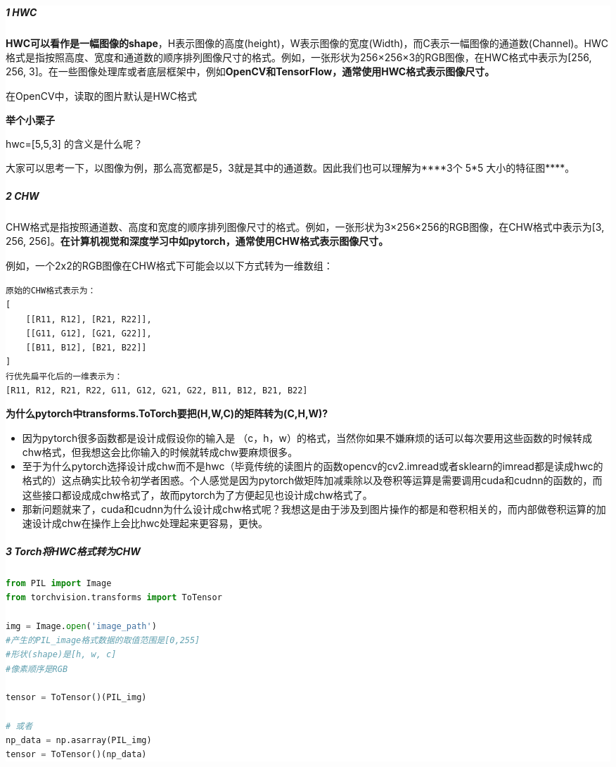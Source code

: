 ##### 1 HWC

**HWC可以看作是一幅图像的shape**，H表示图像的高度(height)，W表示图像的宽度(Width)，而C表示一幅图像的通道数(Channel)。HWC格式是指按照高度、宽度和通道数的顺序排列图像尺寸的格式。例如，一张形状为256×256×3的RGB图像，在HWC格式中表示为[256, 256, 3]。在一些图像处理库或者底层框架中，例如**OpenCV和TensorFlow，通常使用HWC格式表示图像尺寸。**

在OpenCV中，读取的图片默认是HWC格式

**举个小栗子**

hwc=[5,5,3] 的含义是什么呢？

大家可以思考一下，以图像为例，那么高宽都是5，3就是其中的通道数。因此我们也可以理解为***\*3个 5\*5 大小的特征图\****。 



##### 2 CHW

CHW格式是指按照通道数、高度和宽度的顺序排列图像尺寸的格式。例如，一张形状为3×256×256的RGB图像，在CHW格式中表示为[3, 256, 256]。**在计算机视觉和深度学习中如pytorch，通常使用CHW格式表示图像尺寸。**

例如，一个2x2的RGB图像在CHW格式下可能会以以下方式转为一维数组：

```py
原始的CHW格式表示为：
[
    [[R11, R12], [R21, R22]],
    [[G11, G12], [G21, G22]],
    [[B11, B12], [B21, B22]]
]
行优先扁平化后的一维表示为：
[R11, R12, R21, R22, G11, G12, G21, G22, B11, B12, B21, B22]
```

**为什么pytorch中transforms.ToTorch要把(H,W,C)的矩阵转为(C,H,W)?** 

- 因为pytorch很多函数都是设计成假设你的输入是 （c，h，w）的格式，当然你如果不嫌麻烦的话可以每次要用这些函数的时候转成chw格式，但我想这会比你输入的时候就转成chw要麻烦很多。
- 至于为什么pytorch选择设计成chw而不是hwc（毕竟传统的读图片的函数opencv的cv2.imread或者sklearn的imread都是读成hwc的格式的）这点确实比较令初学者困惑。个人感觉是因为pytorch做矩阵加减乘除以及卷积等运算是需要调用cuda和cudnn的函数的，而这些接口都设成成chw格式了，故而pytorch为了方便起见也设计成chw格式了。
- 那新问题就来了，cuda和cudnn为什么设计成chw格式呢？我想这是由于涉及到图片操作的都是和卷积相关的，而内部做卷积运算的加速设计成chw在操作上会比hwc处理起来更容易，更快。



##### 3 Torch将HWC格式转为CHW

```py
from PIL import Image
from torchvision.transforms import ToTensor
 
img = Image.open('image_path')
#产生的PIL_image格式数据的取值范围是[0,255]
#形状(shape)是[h, w, c]
#像素顺序是RGB
 
tensor = ToTensor()(PIL_img)
 	
# 或者
np_data = np.asarray(PIL_img)
tensor = ToTensor()(np_data)
```
